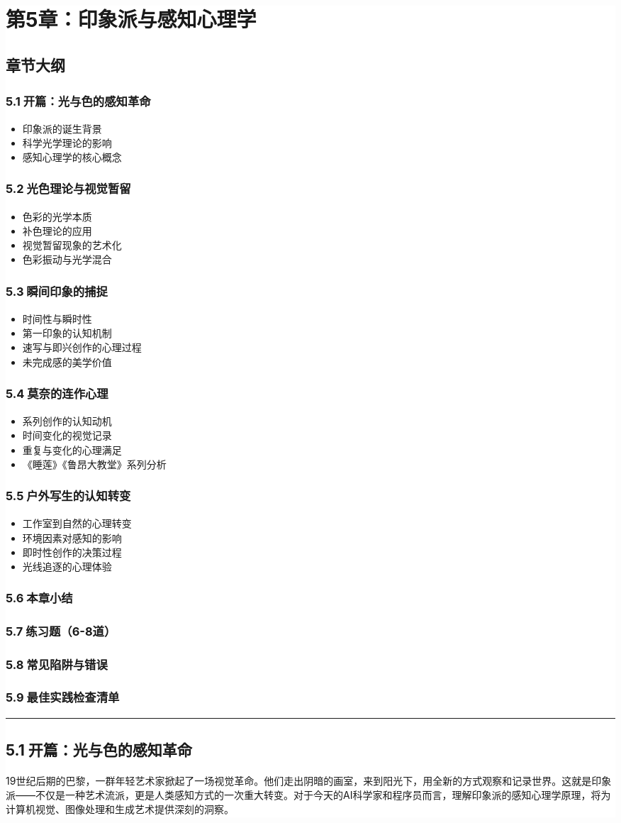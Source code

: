 # 第5章：印象派与感知心理学

## 章节大纲

### 5.1 开篇：光与色的感知革命
- 印象派的诞生背景
- 科学光学理论的影响
- 感知心理学的核心概念

### 5.2 光色理论与视觉暂留
- 色彩的光学本质
- 补色理论的应用
- 视觉暂留现象的艺术化
- 色彩振动与光学混合

### 5.3 瞬间印象的捕捉
- 时间性与瞬时性
- 第一印象的认知机制
- 速写与即兴创作的心理过程
- 未完成感的美学价值

### 5.4 莫奈的连作心理
- 系列创作的认知动机
- 时间变化的视觉记录
- 重复与变化的心理满足
- 《睡莲》《鲁昂大教堂》系列分析

### 5.5 户外写生的认知转变
- 工作室到自然的心理转变
- 环境因素对感知的影响
- 即时性创作的决策过程
- 光线追逐的心理体验

### 5.6 本章小结

### 5.7 练习题（6-8道）

### 5.8 常见陷阱与错误

### 5.9 最佳实践检查清单

---

## 5.1 开篇：光与色的感知革命

19世纪后期的巴黎，一群年轻艺术家掀起了一场视觉革命。他们走出阴暗的画室，来到阳光下，用全新的方式观察和记录世界。这就是印象派——不仅是一种艺术流派，更是人类感知方式的一次重大转变。对于今天的AI科学家和程序员而言，理解印象派的感知心理学原理，将为计算机视觉、图像处理和生成艺术提供深刻的洞察。
